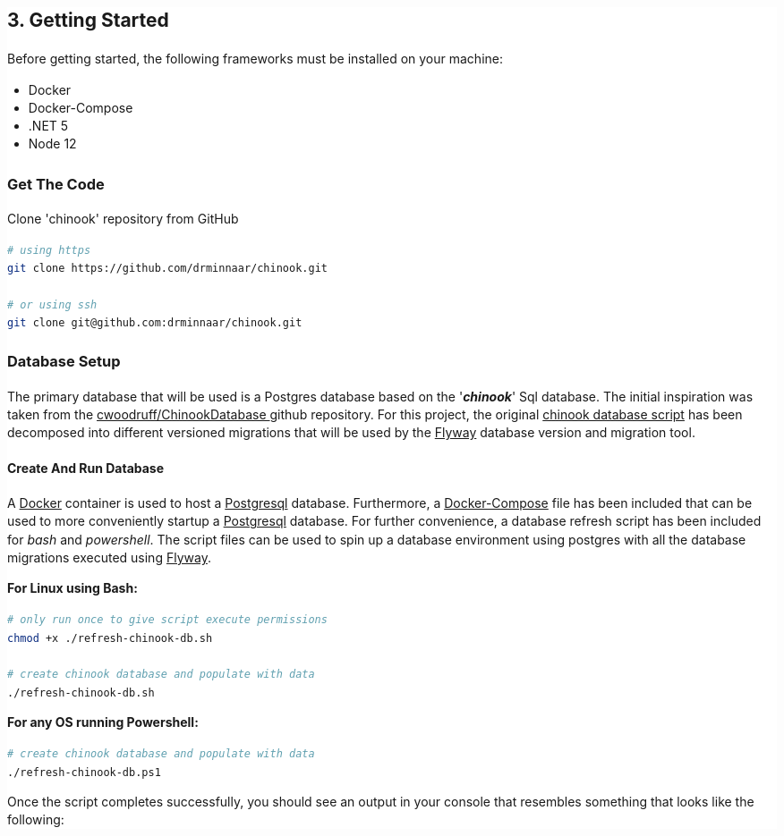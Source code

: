 ## 3. Getting Started

Before getting started, the following frameworks must be installed on your machine:

* Docker
* Docker-Compose
* .NET 5
* Node 12

### Get The Code

Clone 'chinook' repository from GitHub

```bash
# using https
git clone https://github.com/drminnaar/chinook.git

# or using ssh
git clone git@github.com:drminnaar/chinook.git
```

### Database Setup

The primary database that will be used is a Postgres database based on the '**_chinook_**' Sql database. The initial inspiration was taken from the [cwoodruff/ChinookDatabase
](https://github.com/cwoodruff/ChinookDatabase) github repository. For this project, the original [chinook database script] has been decomposed into different versioned migrations that will be used by the [Flyway] database version and migration tool.

#### Create And Run Database

A [Docker] container is used to host a [Postgresql] database. Furthermore, a [Docker-Compose] file has been included that can be used to more conveniently startup a [Postgresql] database. For further convenience, a database refresh script has been included for _bash_ and _powershell_. The script files can be used to spin up a database environment using postgres with all the database migrations executed using [Flyway].

__For Linux using Bash:__

```bash
# only run once to give script execute permissions
chmod +x ./refresh-chinook-db.sh

# create chinook database and populate with data
./refresh-chinook-db.sh
```

__For any OS running Powershell:__

```bash
# create chinook database and populate with data
./refresh-chinook-db.ps1
```

Once the script completes successfully, you should see an output in your console that resembles something that looks like the following:


[Docker]: https://www.docker.com
[Docker-Compose]: https://docs.docker.com/compose/
[Postgresql]: https://www.postgresql.org/
[pgAdmin4]: https://www.pgadmin.org/
[Flyway]: https://flywaydb.org/
[Flyway Docker]: https://github.com/flyway/flyway-docker
[chinook database script]: https://github.com/cwoodruff/ChinookDatabase/blob/master/Scripts/Chinook_PostgreSql.sql
[Visual Studio Code]: https://code.visualstudio.com/
[VS Code]: https://code.visualstudio.com/
[Visual Studio Community Edition]: https://visualstudio.microsoft.com/vs/community/
[Ubuntu]: https://ubuntu.com/download/desktop
[Ubuntu 18.04]: https://ubuntu.com/download/desktop
[Ubuntu 18.04 LTS]: https://ubuntu.com/download/desktop
[WSL]: https://docs.microsoft.com/en-us/windows/wsl/about
[Windows Subsystem For Linux]: https://docs.microsoft.com/en-us/windows/wsl/about
[WSL-Ubuntu]: https://wiki.ubuntu.com/WSL
[WSL2]: https://docs.microsoft.com/en-us/windows/wsl/wsl2-index
[Windows Subsystem For Linux 2]: https://docs.microsoft.com/en-us/windows/wsl/wsl2-index
[Layered Architecture]: https://en.wikipedia.org/wiki/Multitier_architecture
[Onion Architecture]: https://jeffreypalermo.com/2008/07/the-onion-architecture-part-1/
[Modular Monolith]: https://www.youtube.com/watch?v=5OjqD-ow8GE
[Clean Architecture]: https://blog.cleancoder.com/uncle-bob/2012/08/13/the-clean-architecture.html
[Hexagonal Architecture]: https://en.wikipedia.org/wiki/Hexagonal_architecture_(software)
[Microservices]: https://en.wikipedia.org/wiki/Microservices
[Richardson Maturity Model]: https://martinfowler.com/articles/richardsonMaturityModel.html